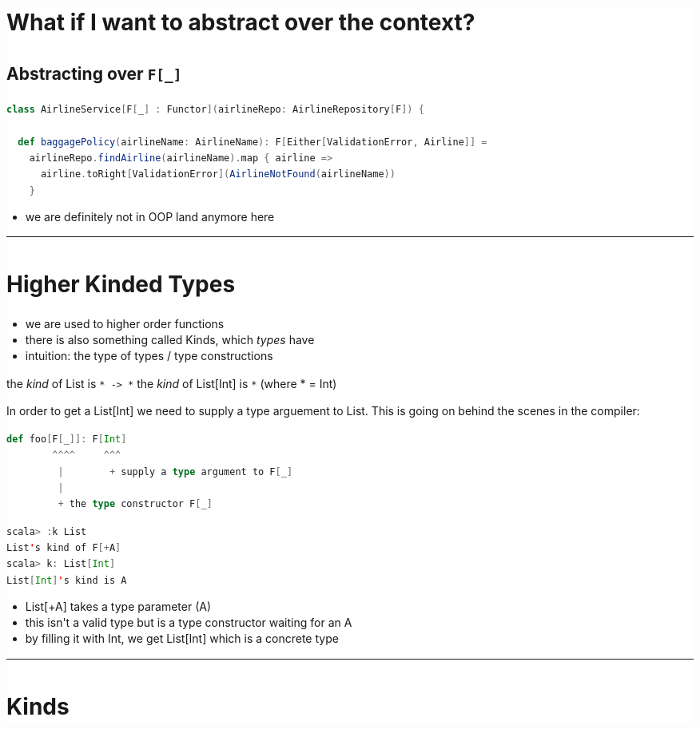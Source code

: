 
# What if I want to abstract over the context?

## Abstracting over `F[_]` 

```scala
class AirlineService[F[_] : Functor](airlineRepo: AirlineRepository[F]) {

  def baggagePolicy(airlineName: AirlineName): F[Either[ValidationError, Airline]] =
    airlineRepo.findAirline(airlineName).map { airline =>
      airline.toRight[ValidationError](AirlineNotFound(airlineName))
    }
```

- we are definitely not in OOP land anymore here 

---

# Higher Kinded Types 

- we are used to higher order functions 
- there is also something called Kinds, which _types_ have 
- intuition: the type of types / type constructions 

the _kind_ of List is `* -> *` 
the _kind_ of List[Int] is `*`  (where * = Int) 

In order to get a List[Int] we need to supply a type arguement to List. This is
going on behind the scenes in the compiler:

```scala
def foo[F[_]]: F[Int]
        ^^^^     ^^^
         |        + supply a type argument to F[_]  
         |
         + the type constructor F[_] 

```

```scala
scala> :k List 
List's kind of F[+A]
scala> k: List[Int]
List[Int]'s kind is A
```
- List[+A] takes a type parameter (A)
- this isn't a valid type but is a type constructor waiting for an A 
- by filling it with Int, we get List[Int] which is a concrete type

---

# Kinds 
